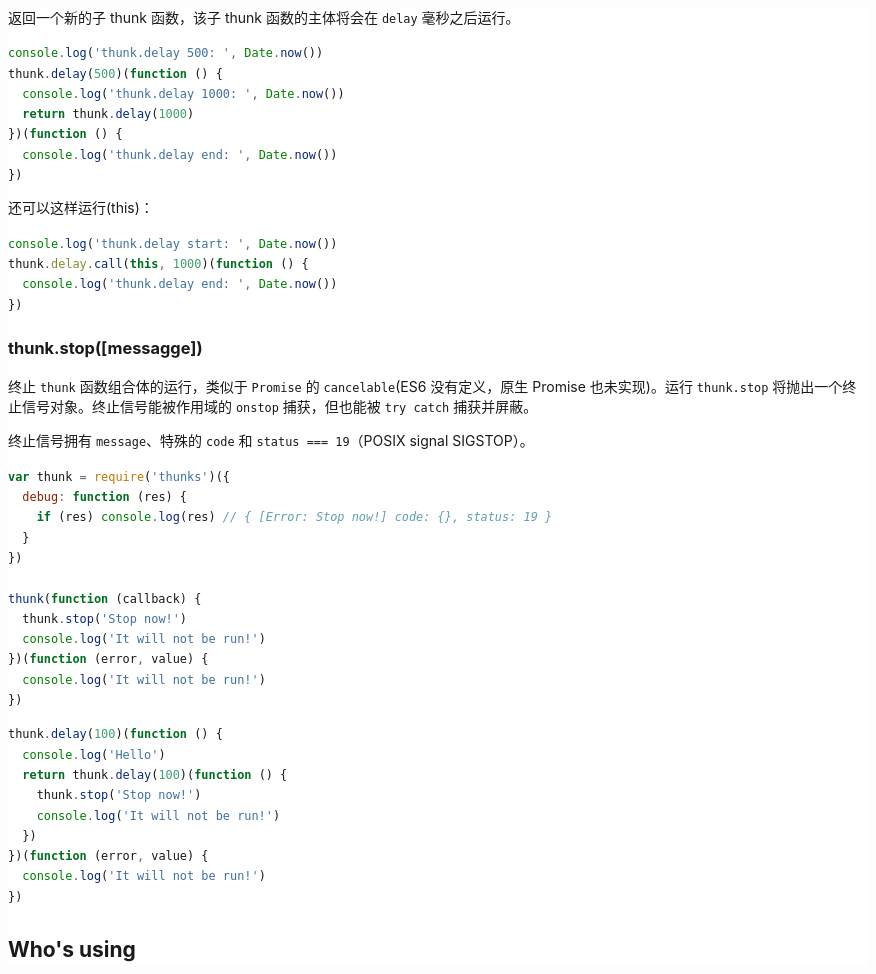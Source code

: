 返回一个新的子 thunk 函数，该子 thunk 函数的主体将会在 `delay` 毫秒之后运行。

```js
console.log('thunk.delay 500: ', Date.now())
thunk.delay(500)(function () {
  console.log('thunk.delay 1000: ', Date.now())
  return thunk.delay(1000)
})(function () {
  console.log('thunk.delay end: ', Date.now())
})
```

还可以这样运行(this)：

```js
console.log('thunk.delay start: ', Date.now())
thunk.delay.call(this, 1000)(function () {
  console.log('thunk.delay end: ', Date.now())
})
```

### thunk.stop([messagge])

终止 `thunk` 函数组合体的运行，类似于 `Promise` 的 `cancelable`(ES6 没有定义，原生 Promise 也未实现)。运行 `thunk.stop` 将抛出一个终止信号对象。终止信号能被作用域的 `onstop` 捕获，但也能被 `try catch` 捕获并屏蔽。

终止信号拥有 `message`、特殊的 `code` 和 `status === 19`（POSIX signal SIGSTOP）。

```js
var thunk = require('thunks')({
  debug: function (res) {
    if (res) console.log(res) // { [Error: Stop now!] code: {}, status: 19 }
  }
})

thunk(function (callback) {
  thunk.stop('Stop now!')
  console.log('It will not be run!')
})(function (error, value) {
  console.log('It will not be run!')
})
```

```js
thunk.delay(100)(function () {
  console.log('Hello')
  return thunk.delay(100)(function () {
    thunk.stop('Stop now!')
    console.log('It will not be run!')
  })
})(function (error, value) {
  console.log('It will not be run!')
})
```

## Who's using


[npm-url]: https://npmjs.org/package/thunks
[npm-image]: http://img.shields.io/npm/v/thunks.svg
[travis-url]: https://travis-ci.org/thunks/thunks
[travis-image]: http://img.shields.io/travis/thunks/thunks.svg
[coveralls-url]: https://coveralls.io/r/thunks/thunks
[coveralls-image]: https://coveralls.io/repos/thunks/thunks/badge.svg
[downloads-url]: https://npmjs.org/package/thunks
[downloads-image]: http://img.shields.io/npm/dm/thunks.svg?style=flat-square
[talk-url]: https://guest.talk.ai/rooms/d1ccbf802n
[talk-image]: https://img.shields.io/talk/t/d1ccbf802n.svg
[js-standard-url]: https://github.com/feross/standard
[js-standard-image]: https://img.shields.io/badge/code%20style-standard-brightgreen.svg?style=flat